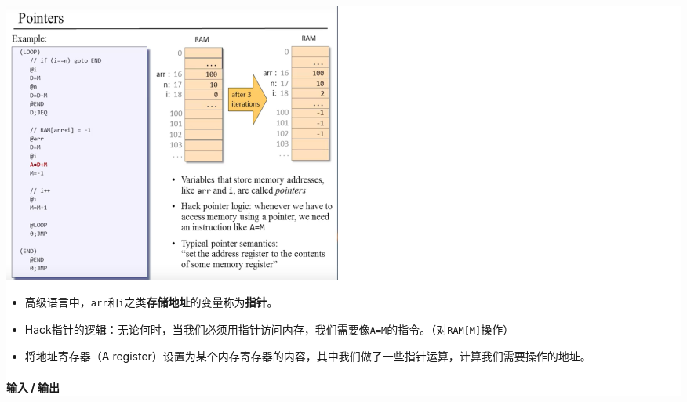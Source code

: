 <img src="C4-机器语言.assets/image-20200828210609280.png" alt="pointers" style="zoom:50%;" />

- 高级语言中，`arr`和`i`之类**存储地址**的变量称为**指针**。

- Hack指针的逻辑：无论何时，当我们必须用指针访问内存，我们需要像`A=M`的指令。（对`RAM[M]`操作）
- 将地址寄存器（A register）设置为某个内存寄存器的内容，其中我们做了一些指针运算，计算我们需要操作的地址。



#### 输入 / 输出
